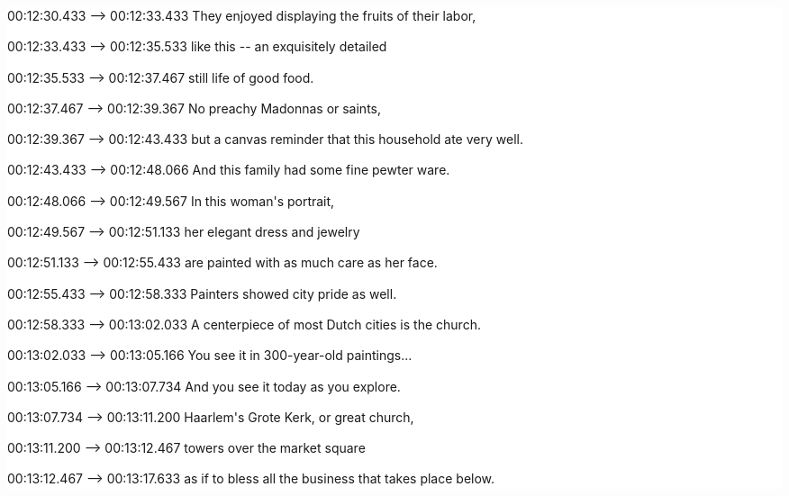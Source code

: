 00:12:30.433 --> 00:12:33.433
They enjoyed displaying
the fruits of their labor,

00:12:33.433 --> 00:12:35.533
like this --
an exquisitely detailed

00:12:35.533 --> 00:12:37.467
still life
of good food.

00:12:37.467 --> 00:12:39.367
No preachy Madonnas or saints,

00:12:39.367 --> 00:12:43.433
but a canvas reminder that this
household ate very well.

00:12:43.433 --> 00:12:48.066
And this family
had some fine pewter ware.

00:12:48.066 --> 00:12:49.567
In this woman's portrait,

00:12:49.567 --> 00:12:51.133
her elegant dress and jewelry

00:12:51.133 --> 00:12:55.433
are painted with as much care
as her face.

00:12:55.433 --> 00:12:58.333
Painters showed
city pride as well.

00:12:58.333 --> 00:13:02.033
A centerpiece of most Dutch
cities is the church.

00:13:02.033 --> 00:13:05.166
You see it in 300-year-old
paintings...

00:13:05.166 --> 00:13:07.734
And you see it today
as you explore.

00:13:07.734 --> 00:13:11.200
Haarlem's Grote Kerk,
or great church,

00:13:11.200 --> 00:13:12.467
towers over the market square

00:13:12.467 --> 00:13:17.633
as if to bless all the business
that takes place below.
